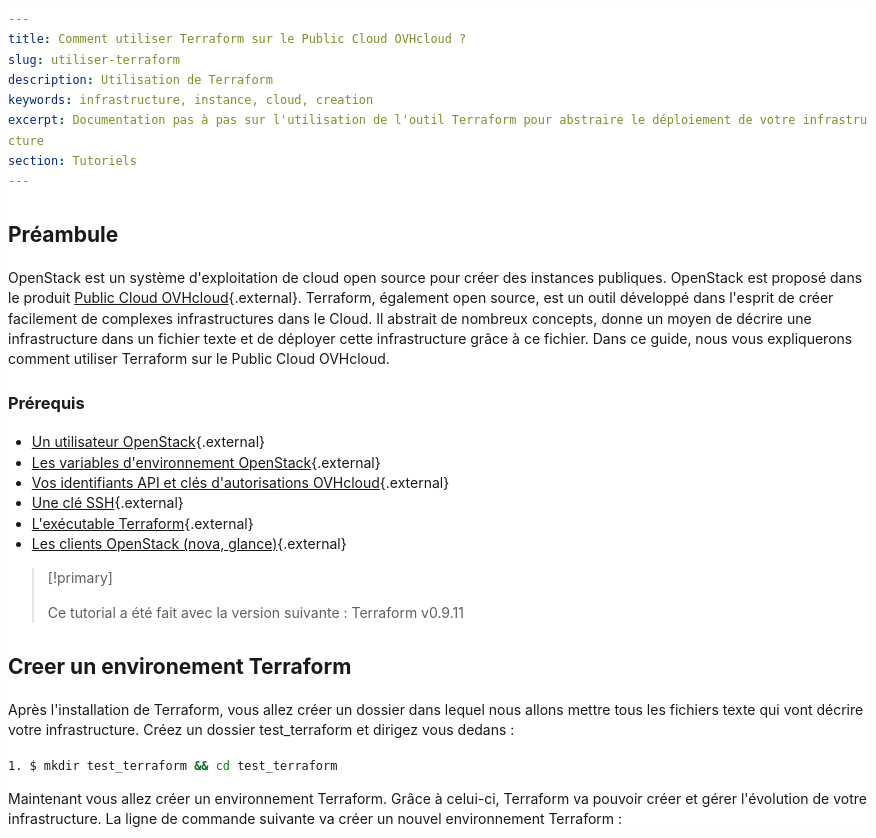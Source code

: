 ```yaml
---
title: Comment utiliser Terraform sur le Public Cloud OVHcloud ?
slug: utiliser-terraform
description: Utilisation de Terraform
keywords: infrastructure, instance, cloud, creation
excerpt: Documentation pas à pas sur l'utilisation de l'outil Terraform pour abstraire le déploiement de votre infrastructure
section: Tutoriels
---
```



## Préambule
OpenStack est un système d'exploitation de cloud open source pour créer des instances publiques. OpenStack est proposé dans le produit [Public Cloud OVHcloud](https://www.ovh.com/ca/fr/public-cloud/instances/){.external}. Terraform, également open source, est un outil développé dans l'esprit de créer facilement de complexes infrastructures dans le Cloud. Il abstrait de nombreux concepts, donne un moyen de décrire une infrastructure dans un fichier texte et de déployer cette infrastructure grâce à ce fichier. Dans ce guide, nous vous expliquerons comment utiliser Terraform sur le Public Cloud OVHcloud.


### Prérequis
- [Un utilisateur OpenStack](https://docs.ovh.com/ca/fr/public-cloud/creation-et-suppression-dun-utilisateur-openstack/){.external}
- [Les variables d'environnement OpenStack](https://docs.ovh.com/ca/fr/public-cloud/charger-les-variables-denvironnement-openstack/){.external}
- [Vos identifiants API et clés d'autorisations OVHcloud](../../api/api-premiers-pas/){.external}
- [Une clé SSH](https://docs.ovh.com/ca/fr/public-cloud/creation-des-cles-ssh/){.external}
- [L'exécutable Terraform](https://www.terraform.io/intro/getting-started/install.html){.external}
- [Les clients OpenStack (nova, glance)](https://github.com/openstack/python-openstackclient){.external}



> [!primary]
>
> Ce tutorial a été fait avec la version suivante : Terraform v0.9.11
> 


## Creer un environement Terraform
Après l'installation de Terraform, vous allez créer un dossier dans lequel nous allons mettre tous les fichiers texte qui vont décrire votre infrastructure. Créez un dossier test_terraform et dirigez vous dedans :


```sh
1. $ mkdir test_terraform && cd test_terraform
```

Maintenant vous allez créer un environnement Terraform. Grâce à celui-ci, Terraform va pouvoir créer et gérer l'évolution de votre infrastructure. La ligne de commande suivante va créer un nouvel environnement Terraform :
